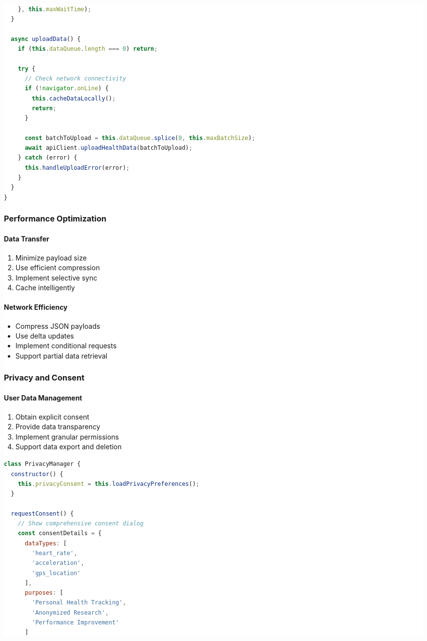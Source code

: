 ```javascript
    }, this.maxWaitTime);
  }

  async uploadData() {
    if (this.dataQueue.length === 0) return;

    try {
      // Check network connectivity
      if (!navigator.onLine) {
        this.cacheDataLocally();
        return;
      }

      const batchToUpload = this.dataQueue.splice(0, this.maxBatchSize);
      await apiClient.uploadHealthData(batchToUpload);
    } catch (error) {
      this.handleUploadError(error);
    }
  }
}
```

### Performance Optimization

#### Data Transfer
1. Minimize payload size
2. Use efficient compression
3. Implement selective sync
4. Cache intelligently

#### Network Efficiency
- Compress JSON payloads
- Use delta updates
- Implement conditional requests
- Support partial data retrieval

### Privacy and Consent

#### User Data Management
1. Obtain explicit consent
2. Provide data transparency
3. Implement granular permissions
4. Support data export and deletion

```javascript
class PrivacyManager {
  constructor() {
    this.privacyConsent = this.loadPrivacyPreferences();
  }

  requestConsent() {
    // Show comprehensive consent dialog
    const consentDetails = {
      dataTypes: [
        'heart_rate', 
        'acceleration', 
        'gps_location'
      ],
      purposes: [
        'Personal Health Tracking',
        'Anonymized Research',
        'Performance Improvement'
      ]
```